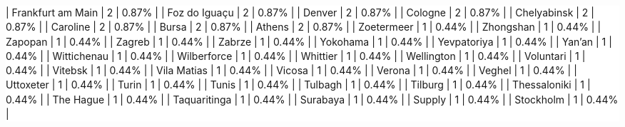 | Frankfurt am Main         | 2         | 0.87%   |
| Foz do Iguaçu            | 2         | 0.87%   |
| Denver                    | 2         | 0.87%   |
| Cologne                   | 2         | 0.87%   |
| Chelyabinsk               | 2         | 0.87%   |
| Caroline                  | 2         | 0.87%   |
| Bursa                     | 2         | 0.87%   |
| Athens                    | 2         | 0.87%   |
| Zoetermeer                | 1         | 0.44%   |
| Zhongshan                 | 1         | 0.44%   |
| Zapopan                   | 1         | 0.44%   |
| Zagreb                    | 1         | 0.44%   |
| Zabrze                    | 1         | 0.44%   |
| Yokohama                  | 1         | 0.44%   |
| Yevpatoriya               | 1         | 0.44%   |
| Yan’an                  | 1         | 0.44%   |
| Wittichenau               | 1         | 0.44%   |
| Wilberforce               | 1         | 0.44%   |
| Whittier                  | 1         | 0.44%   |
| Wellington                | 1         | 0.44%   |
| Voluntari                 | 1         | 0.44%   |
| Vitebsk                   | 1         | 0.44%   |
| Vila Matias               | 1         | 0.44%   |
| Vicosa                    | 1         | 0.44%   |
| Verona                    | 1         | 0.44%   |
| Veghel                    | 1         | 0.44%   |
| Uttoxeter                 | 1         | 0.44%   |
| Turin                     | 1         | 0.44%   |
| Tunis                     | 1         | 0.44%   |
| Tulbagh                   | 1         | 0.44%   |
| Tilburg                   | 1         | 0.44%   |
| Thessaloniki              | 1         | 0.44%   |
| The Hague                 | 1         | 0.44%   |
| Taquaritinga              | 1         | 0.44%   |
| Surabaya                  | 1         | 0.44%   |
| Supply                    | 1         | 0.44%   |
| Stockholm                 | 1         | 0.44%   |